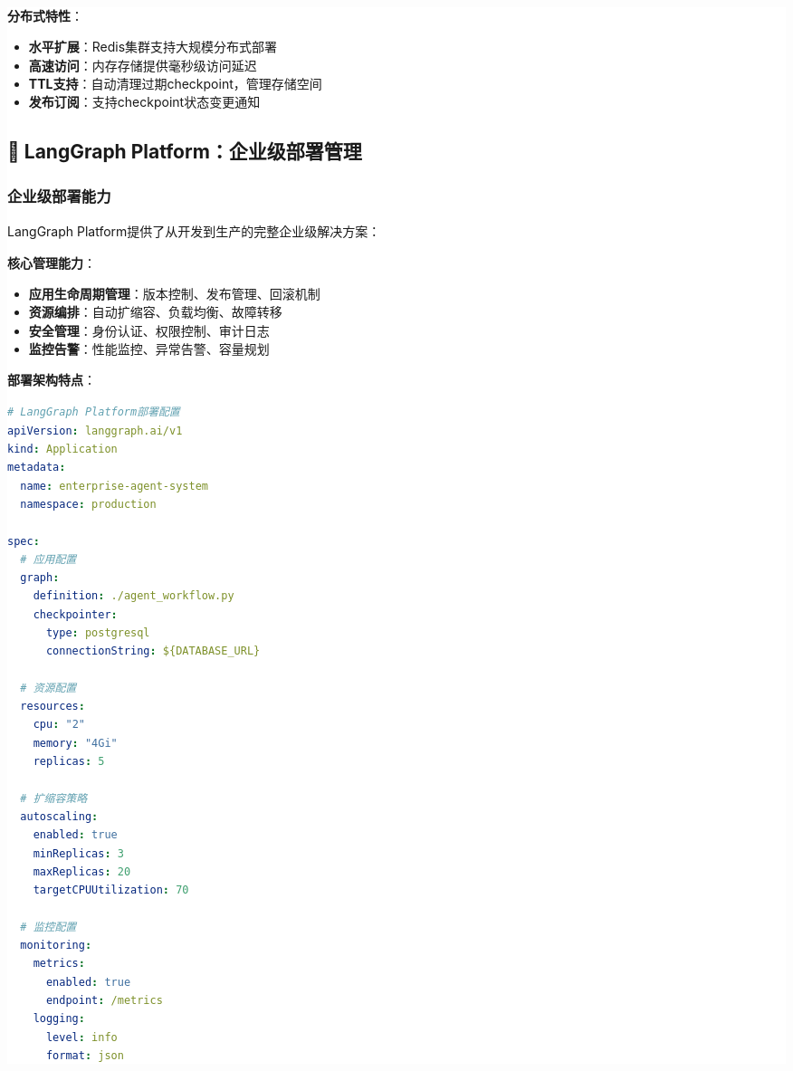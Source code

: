 **分布式特性**：
- **水平扩展**：Redis集群支持大规模分布式部署
- **高速访问**：内存存储提供毫秒级访问延迟
- **TTL支持**：自动清理过期checkpoint，管理存储空间
- **发布订阅**：支持checkpoint状态变更通知

## 🏢 LangGraph Platform：企业级部署管理

### 企业级部署能力

LangGraph Platform提供了从开发到生产的完整企业级解决方案：

**核心管理能力**：
- **应用生命周期管理**：版本控制、发布管理、回滚机制
- **资源编排**：自动扩缩容、负载均衡、故障转移
- **安全管理**：身份认证、权限控制、审计日志
- **监控告警**：性能监控、异常告警、容量规划

**部署架构特点**：
```yaml
# LangGraph Platform部署配置
apiVersion: langgraph.ai/v1
kind: Application
metadata:
  name: enterprise-agent-system
  namespace: production

spec:
  # 应用配置
  graph:
    definition: ./agent_workflow.py
    checkpointer:
      type: postgresql
      connectionString: ${DATABASE_URL}
  
  # 资源配置
  resources:
    cpu: "2"
    memory: "4Gi"
    replicas: 5
    
  # 扩缩容策略
  autoscaling:
    enabled: true
    minReplicas: 3
    maxReplicas: 20
    targetCPUUtilization: 70
    
  # 监控配置
  monitoring:
    metrics:
      enabled: true
      endpoint: /metrics
    logging:
      level: info
      format: json
```
